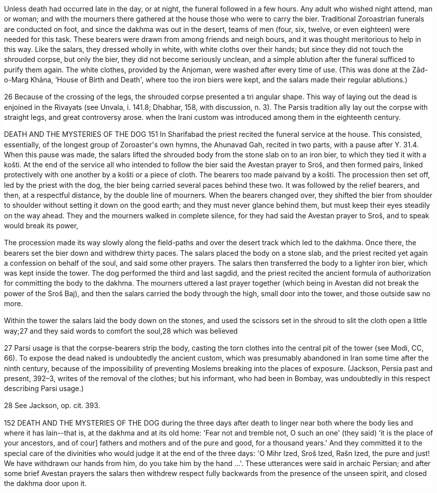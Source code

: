 Unless death had occurred late in the day, or at night, the funeral followed in a few hours. Any adult who wished night attend, man or woman; and with the mourners there gathered at the house those who were to carry the bier. Traditional Zoroastrian funerals are conducted on foot, and since the dakhma was out in the desert, teams of men (four, six, twelve, or even eighteen) were needed for this task. These bearers were drawn from among friends and neigh bours, and it was thought meritorious to help in this way. Like the salars, they dressed wholly in white, with white cloths over their hands; but since they did not touch the shrouded corpse, but only the bier, they did not become seriously unclean, and a simple ablution after the funeral sufficed to purify them again. The white clothes, provided by the Anjoman, were washed after every time of use. (This was done at the Zād-o-Marg Khāna, ‘House of Birth and Death', where too the iron biers were kept, and the salars made their regular ablutions.)

[^25 ]: Cf. above, p. 114.

26 Because of the crossing of the legs, the shrouded corpse presented a tri angular shape. This way of laying out the dead is enjoined in the Rivayats (see Unvala, i. 141.8; Dhabhar, 158, with discussion, n. 3). The Parsis tradition ally lay out the corpse with straight legs, and great controversy arose. when the Irani custom was introduced among them in the eighteenth century.

DEATH AND THE MYSTERIES OF THE DOG 151 In Sharifabad the priest recited the funeral service at the house. This consisted, essentially, of the longest group of Zoroaster's own hymns, the Ahunavad Gah, recited in two parts, with a pause after Y. 31.4. When this pause was made, the salars lifted the shrouded body from the stone slab on to an iron bier, to which they tied it with a košti. At the end of the service all who intended to follow the bier said the Avestan prayer to Sroš, and then formed pairs, linked protectively with one another by a košti or a piece of cloth. The bearers too made paivand by a košti. The procession then set off, led by the priest with the dog, the bier being carried several paces behind these two. It was followed by the relief bearers, and then, at a respectful distance, by the double line of mourners. When the bearers changed over, they shifted the bier from shoulder to shoulder without setting it down on the good earth; and they must never glance behind them, but must keep their eyes steadily on the way ahead. They and the mourners walked in complete silence, for they had said the Avestan prayer to Sroš, and to speak would break its power,

The procession made its way slowly along the field-paths and over the desert track which led to the dakhma. Once there, the bearers set the bier down and withdrew thirty paces. The salars placed the body on a stone slab, and the priest recited yet again a confession on behalf of the soul, and said some other prayers. The salars then transferred the body to a lighter iron bier, which was kept inside the tower. The dog performed the third and last sagdid, and the priest recited the ancient formula of authorization for committing the body to the dakhma. The mourners uttered a last prayer together (which being in Avestan did not break the power of the Sroš Baj), and then the salars carried the body through the high, small door into the tower, and those outside saw no more.

Within the tower the salars laid the body down on the stones, and used the scissors set in the shroud to slit the cloth open a little way;27 and they said words to comfort the soul,28 which was believed

27 Parsi usage is that the corpse-bearers strip the body, casting the torn clothes into the central pit of the tower (see Modi, CC, 66). To expose the dead naked is undoubtedly the ancient custom, which was presumably abandoned in Iran some time after the ninth century, because of the impossibility of preventing Moslems breaking into the places of exposure. (Jackson, Persia past and present, 392–3, writes of the removal of the clothes; but his informant, who had been in Bombay, was undoubtedly in this respect describing Parsi usage.)

28 See Jackson, op. cit. 393.

152 DEATH AND THE MYSTERIES OF THE DOG during the three days after death to linger near both where the body lies and where it has lain--that is, at the dakhma and at its old home: 'Fear not and tremble not, O such an one' (they said) ‘it is the place of your ancestors, and of cour] fathers and mothers and of the pure and good, for a thousand years.' And they committed it to the special care of the divinities who would judge it at the end of the three days: 'O Mihr Ized, Sroš Ized, Rašn Ized, the pure and just! We have withdrawn our hands from him, do you take him by the hand ...'. These utterances were said in archaic Persian; and after some brief Avestan prayers the salars then withdrew respect fully backwards from the presence of the unseen spirit, and closed the dakhma door upon it.


[^2 ]: D. Khodadad, who though wiry was slight of build, used to approach at least one of his parishioners' houses there warily, so boisterous was the welcome given him by the friendly young dog.
[^3 ]: For such 'four-eyed dogs (described otherwise as being yellowish, with yellowish ears) see Vd. 8.16, 17, 18. When I visited the smaller fire-temple in Karachi in 1963 the priests there kindly showed me the dogs which they kept for ritual purposes. One of these was 'four-eyed' (i.e. bad the two flecks over the eyes), but again it was not for this reason esteemed above the other animal.
[^6 ]: See Yd, 15.20 ff.
[^8 ]: It was always set aside first for the dog, though sometimes in practice it was not taken out to it immediately; but even though some delay was permissible, the com-e šwa had always to be given before the sun set.
[^9 ]: It was only late in the ten-day festival of Panji that the dogs sometimes reached satiety.
[^10 ]: The Sharifabadis accordingly took care to avoid engaging in certain activities at this time of day, such as eating food themselves, or handling money. Thus I was once with Agha Rustam when he bought some eggs in a hill-village at dusk, and he postponed payment till the following morning.
[^11 ]: Among them the com-e šwa came to be knowa by the Gujarati expression kutrā-no būk 'share for the dog' (see Modi, CC, 404, 350). Even in Bombay the Parsis regularly fed the street-dogs as a religious duty down to the pineteenth century; and when in 1832 the British tried to round up the dogs there to destroy them as potential carriers of disease, it was the Parsis who led the resulting 'dog riot* (see H, G. Briggs, The Pārsis or Modern Zerdusthians, 39). In the early 1960s the Iranian authorities dealt in this way with the street-dogs of Yazd, so that in 1963 it was not always easy for the Zoroastrians to find a recipient there for the com-e swa,
[^12 ]: Şee Bess A. Donaldson, The Wild Rue, 45. 13 Vd. 19.30, 13.9.. 8265311
[^14 ]: The dual aspects of the dog's protective role, physical and spiritual, are brought together in the seemingly late legend of Zarringoš, 'Yellow Ears', a dog who was brought into being by the word of Ohrmazd to guard the physical body of Adam/Gayömard from Ahriman, but who also has his place near the Cinvat Bridge. There he barks to frighten the dēvs away from the righteous. He moreover helps Mihr to check the demons who wish to inflict more than their due punishment on the damned, and he prevents anyone crossing the Cinvat Bridge who has been cruel to dogs on earth. See Riv., ed. Unyala, i. 256-7; Dhabhar, 259-60.
[^16 ]: See J. Gonda, Die Religionen Indiens, vol. I, 135-6. 17 See e.g., J. A. Dubois, Hindu Manners, Customs and Ceremonies, 489 ff.
[^19 ]: Lest such tenacity in "chthonic ministrations' should seem to set the Zoro astrians and Brahmans apart among the followers of higher religions, one should perhaps remind oneself that food-offerings for the dead are also regularly made by, for example, Shiri Moslems and Christians of the Greek Orthodox Church, while it is a widely practised custom among Christian communities to place flowers as offerings on graves in autumn and spring, the seasons for ancient festivals of the dead. Modi was struck by the similarity in this respect between observances among French Roman Catholics and the Parsis (see CC, 431 D, 2).
[^20 ]: The Parsi and Irani rites are essentially the same. On the former see Modi, CC, 48 ff.; on the latter Jackson, Persia past and present, 387-96. For a particular account of the observances as carried out in Sharifabad itself see Ardeshir Khodadadian, 'Die Bestattungssitten und Bestattungsriten bei den heutigen Parsen', Ph.D. thesis of the Freie Universität, Berlin, 1975 (in which the term 'Parsi' is used generally for 'Zoroastrian').
[^21 ]: Among the Parsis a few drops from the second yasna-preparation of para hom (i.e. the infusion of consecrated höm-juice, pomegranate, and milk) were given instead to the dying as a viaticum (see Modi, CC, 307 1. I). This practice seems doctrinally soundly based (see Modi, CC, 52, Boyce, 'Haoma', 64), and probably the giving of nirang was a substitute, made by the Iranis in the light of the general pursuit of purity under the menace of death.
[^22 ]: This was the custom in both Yazd and Kerman. According to Briggs, The Parsis, 39, curds were used for the same purpose by the Parsis in Bombay in the early nineteenth century.
[^21 ]: This plant, which I failed to identify, grew in the desert and hills, and was dug up and dried for this special use. D. Khodadad used to obtain his own supplies from around the shrine of Banu-Pars. Its Dari name appears to derive from the odour it produces when bunt.
[^24 ]: Whoever did the actual washing drew a woollen glove over his right hand, with which he applied the pajow.150 DEATH AND THE MYSTERIES OF THE DOG waste, to put anything new on the dead. These garments, which had sometimes been worn during no-šwa,25 consisted of the sacred shirt, cotton trousers reaching to just below the knee, rough foot wrappings, and a folded head-cloth tied under the chin. The hands were crossed over the breast, the legs were crossed in tailor-fashion, and the body was laid in a cotton sheet for a shroud.26 This sheet should have been washed previously by the priest himself, in running water, and was to be sewn up with thread which had been woven by a young girl, and had also been washed by the priest. Only the face was left exposed, and this was covered by a small piece of white cloth which could be lifted for the second and third sagdids. Thus the wrappings of the polluting corpse were made as clean-indeed as pure—as humanly possible. Finally, a pair of open scissors was thrust into the shroud, on the corpse's breast, the points towards the feet. The metal blades had a part to play in warding off evil, but their other purpose was for slitting open the shroud in the dakhma, When all this had been done, and everything was ready for the funeral, the dog performed sagdid for the second time, the pieces of bread being laid upon the winding sheet.